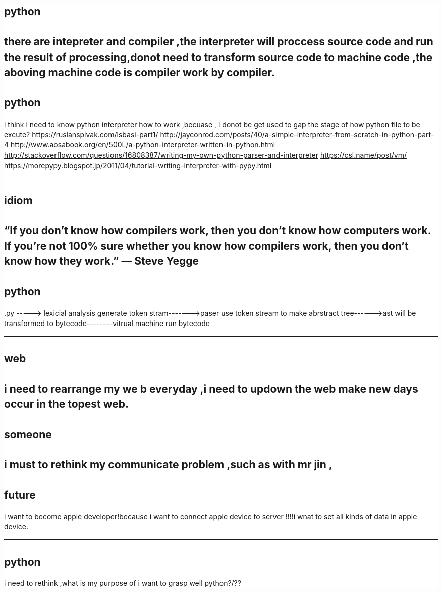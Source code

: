 python
-------
there are intepreter and compiler ,the interpreter will proccess source code
and run the result of processing,donot need to transform source code
to machine code ,the aboving machine code is compiler work by compiler.
-------
python
-------
i think i need to know python interpreter how to work ,becuase , i donot be get
used to gap the stage of how python file to be excute?
https://ruslanspivak.com/lsbasi-part1/
http://jayconrod.com/posts/40/a-simple-interpreter-from-scratch-in-python-part-4
http://www.aosabook.org/en/500L/a-python-interpreter-written-in-python.html
http://stackoverflow.com/questions/16808387/writing-my-own-python-parser-and-interpreter
https://csl.name/post/vm/
https://morepypy.blogspot.jp/2011/04/tutorial-writing-interpreter-with-pypy.html




-----
idiom
------
“If you don’t know how compilers work, then you don’t know how computers work. If you’re not 100% sure whether you know how compilers work, then you don’t know how they work.” — Steve Yegge
------
python
-------
.py -----> lexicial analysis  generate token stram------->paser use token stream to make abrstract  tree------>ast will be transformed to bytecode--------vitrual machine run bytecode




------
web
-------
i need to rearrange my we b everyday ,i need to updown the web make new days occur in the topest
web.
------
someone
--------
i must to rethink my communicate  problem ,such as with mr jin ,
------
future
-------
i want to  become apple developer!because i want to connect  apple device to server
!!!!i wnat to  set all kinds  of data in apple device.



------
python
------
i need to rethink ,what is my purpose of i want to grasp well python?/??
